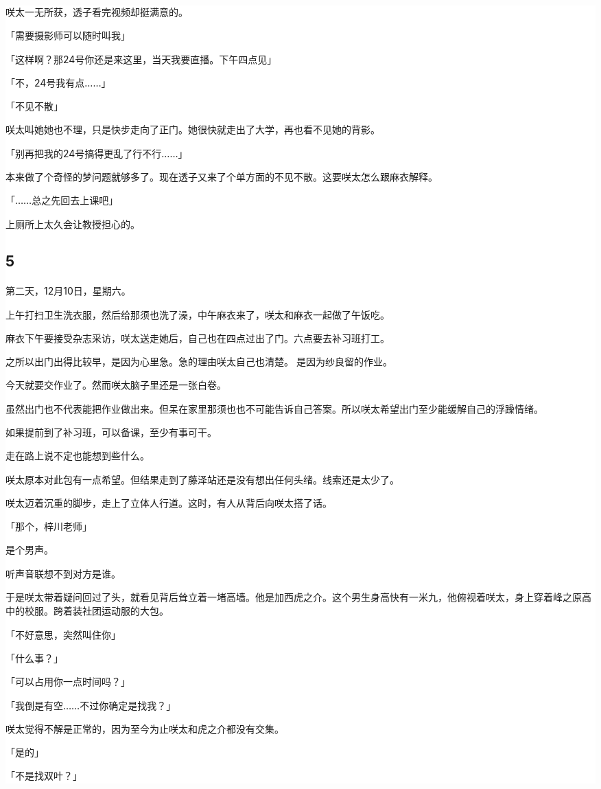 咲太一无所获，透子看完视频却挺满意的。

「需要摄影师可以随时叫我」

「这样啊？那24号你还是来这里，当天我要直播。下午四点见」

「不，24号我有点……」

「不见不散」

咲太叫她她也不理，只是快步走向了正门。她很快就走出了大学，再也看不见她的背影。

「别再把我的24号搞得更乱了行不行……」

本来做了个奇怪的梦问题就够多了。现在透子又来了个单方面的不见不散。这要咲太怎么跟麻衣解释。

「……总之先回去上课吧」

上厕所上太久会让教授担心的。

## 5

第二天，12月10日，星期六。

上午打扫卫生洗衣服，然后给那须也洗了澡，中午麻衣来了，咲太和麻衣一起做了午饭吃。

麻衣下午要接受杂志采访，咲太送走她后，自己也在四点过出了门。六点要去补习班打工。

之所以出门出得比较早，是因为心里急。急的理由咲太自己也清楚。
是因为纱良留的作业。

今天就要交作业了。然而咲太脑子里还是一张白卷。

虽然出门也不代表能把作业做出来。但呆在家里那须也也不可能告诉自己答案。所以咲太希望出门至少能缓解自己的浮躁情绪。

如果提前到了补习班，可以备课，至少有事可干。

走在路上说不定也能想到些什么。

咲太原本对此包有一点希望。但结果走到了藤泽站还是没有想出任何头绪。线索还是太少了。

咲太迈着沉重的脚步，走上了立体人行道。这时，有人从背后向咲太搭了话。

「那个，梓川老师」

是个男声。

听声音联想不到对方是谁。

于是咲太带着疑问回过了头，就看见背后耸立着一堵高墙。他是加西虎之介。这个男生身高快有一米九，他俯视着咲太，身上穿着峰之原高中的校服。跨着装社团运动服的大包。

「不好意思，突然叫住你」

「什么事？」

「可以占用你一点时间吗？」

「我倒是有空……不过你确定是找我？」

咲太觉得不解是正常的，因为至今为止咲太和虎之介都没有交集。

「是的」

「不是找双叶？」
